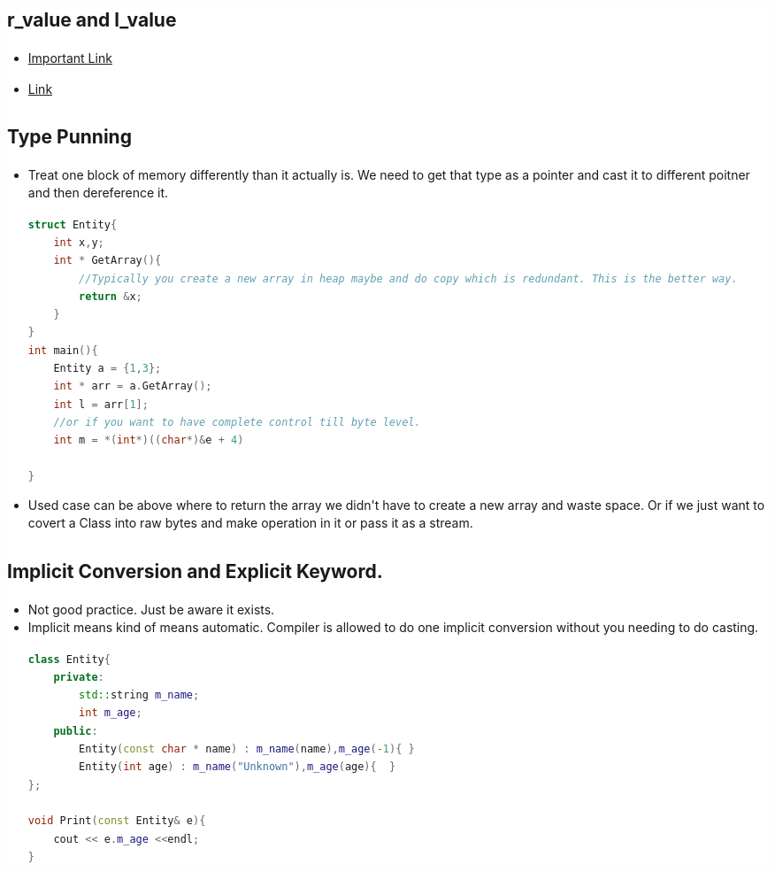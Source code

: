 
## r_value and l_value
- [Important Link](https://www.internalpointers.com/post/understanding-meaning-lvalues-and-rvalues-c)

- [Link](https://www.internalpointers.com/post/c-rvalue-references-and-move-semantics-beginners)


## Type Punning
- Treat one block of memory differently than it actually is. We need to get that type as a pointer and cast it to different poitner and then dereference it.

    ```c++
    struct Entity{
        int x,y;
        int * GetArray(){
            //Typically you create a new array in heap maybe and do copy which is redundant. This is the better way.
            return &x;
        }
    }
    int main(){
        Entity a = {1,3};
        int * arr = a.GetArray();
        int l = arr[1];
        //or if you want to have complete control till byte level.
        int m = *(int*)((char*)&e + 4)

    }
    ```

- Used case can be above where to return the array we didn't have to create a new array and waste space. Or if we just want to covert a Class into raw bytes and make operation in it or pass it as a stream.



## Implicit Conversion and Explicit Keyword.
- Not good practice. Just be aware it exists.
- Implicit means kind of means automatic. Compiler is allowed to do one implicit conversion without you needing to do casting.
    ```c++
    class Entity{
        private:
            std::string m_name;
            int m_age;
        public:
            Entity(const char * name) : m_name(name),m_age(-1){ }
            Entity(int age) : m_name("Unknown"),m_age(age){  } 
    };

    void Print(const Entity& e){
        cout << e.m_age <<endl;
    }
